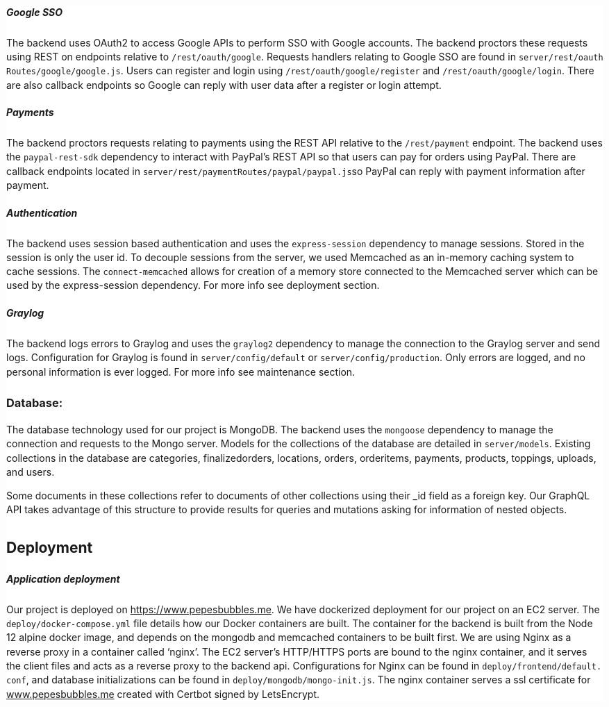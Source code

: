 
##### Google SSO
The backend uses OAuth2 to access Google APIs to perform SSO with Google accounts. The backend proctors these requests using REST on endpoints relative to ```/rest/oauth/google```. Requests handlers relating to Google SSO are found in ```server/rest/oauthRoutes/google/google.js```. Users can register and login using ```/rest/oauth/google/register``` and ```/rest/oauth/google/login```. There are also callback endpoints so Google can reply with user data after a register or login attempt.
 
##### Payments
The backend proctors requests relating to payments using the REST API relative to the ```/rest/payment``` endpoint. The backend uses the ```paypal-rest-sdk``` dependency to interact with PayPal’s REST API so that users can pay for orders using PayPal. There are callback endpoints located in ```server/rest/paymentRoutes/paypal/paypal.js```so PayPal can reply with payment information after payment.

##### Authentication
The backend uses session based authentication and uses the ```express-session``` dependency to manage sessions. Stored in the session is only the user id. To decouple sessions from the server, we used Memcached as an in-memory caching system to cache sessions. The ```connect-memcached``` allows for creation of a memory store connected to the Memcached server which can be used by the express-session dependency. For more info see deployment section.
 
##### Graylog
The backend logs errors to Graylog and uses the ```graylog2``` dependency to manage the connection to the Graylog server and send logs. Configuration for Graylog is found in ```server/config/default``` or ```server/config/production```. Only errors are logged, and no personal information is ever logged. For more info see maintenance section.
 
 
### Database:
The database technology used for our project is MongoDB. The backend uses the ```mongoose``` dependency to manage the connection and requests to the Mongo server. Models for the collections of the database are detailed in ```server/models```. Existing collections in the database are categories, finalizedorders, locations, orders, orderitems, payments, products, toppings, uploads, and users. 
 
Some documents in these collections refer to documents of other collections using their _id field as a foreign key. Our GraphQL API takes advantage of this structure to provide results for queries and mutations asking for information of nested objects.


## Deployment

##### Application deployment
Our project is deployed on https://www.pepesbubbles.me. We have dockerized deployment for our project on an EC2 server. The ```deploy/docker-compose.yml``` file details how our Docker containers are built. The container for the backend is built from the Node 12 alpine docker image, and depends on the mongodb and memcached containers to be built first. We are using Nginx as a reverse proxy in a container called ‘nginx’. The EC2 server’s HTTP/HTTPS ports are bound to the nginx container, and it serves the client files and acts as a reverse proxy to the backend api. Configurations for Nginx can be found in ```deploy/frontend/default.conf```, and database initializations can be found in ```deploy/mongodb/mongo-init.js```.
The nginx container serves a ssl certificate for www.pepesbubbles.me created with Certbot signed by LetsEncrypt.
 